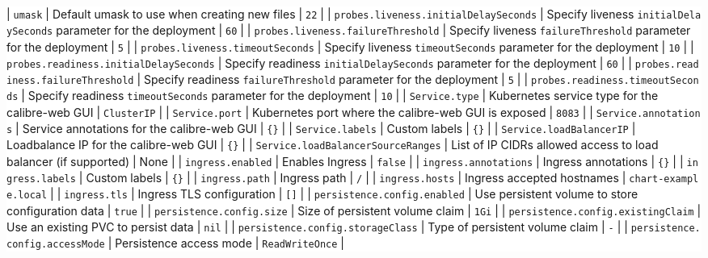 | `umask`                                       | Default umask to use when creating new files                                                                                                                            | `22`                      |
| `probes.liveness.initialDelaySeconds`         | Specify liveness `initialDelaySeconds` parameter for the deployment                                                                                                     | `60`                      |
| `probes.liveness.failureThreshold`            | Specify liveness `failureThreshold` parameter for the deployment                                                                                                        | `5`                       |
| `probes.liveness.timeoutSeconds`              | Specify liveness `timeoutSeconds` parameter for the deployment                                                                                                          | `10`                      |
| `probes.readiness.initialDelaySeconds`        | Specify readiness `initialDelaySeconds` parameter for the deployment                                                                                                    | `60`                      |
| `probes.readiness.failureThreshold`           | Specify readiness `failureThreshold` parameter for the deployment                                                                                                       | `5`                       |
| `probes.readiness.timeoutSeconds`             | Specify readiness `timeoutSeconds` parameter for the deployment                                                                                                         | `10`                      |
| `Service.type`                                | Kubernetes service type for the calibre-web GUI                                                                                                                         | `ClusterIP`               |
| `Service.port`                                | Kubernetes port where the calibre-web GUI is exposed                                                                                                                    | `8083`                    |
| `Service.annotations`                         | Service annotations for the calibre-web GUI                                                                                                                             | `{}`                      |
| `Service.labels`                              | Custom labels                                                                                                                                                           | `{}`                      |
| `Service.loadBalancerIP`                      | Loadbalance IP for the calibre-web GUI                                                                                                                                  | `{}`                      |
| `Service.loadBalancerSourceRanges`            | List of IP CIDRs allowed access to load balancer (if supported)                                                                                                         | None                      |
| `ingress.enabled`                             | Enables Ingress                                                                                                                                                         | `false`                   |
| `ingress.annotations`                         | Ingress annotations                                                                                                                                                     | `{}`                      |
| `ingress.labels`                              | Custom labels                                                                                                                                                           | `{}`                      |
| `ingress.path`                                | Ingress path                                                                                                                                                            | `/`                       |
| `ingress.hosts`                               | Ingress accepted hostnames                                                                                                                                              | `chart-example.local`     |
| `ingress.tls`                                 | Ingress TLS configuration                                                                                                                                               | `[]`                      |
| `persistence.config.enabled`                  | Use persistent volume to store configuration data                                                                                                                       | `true`                    |
| `persistence.config.size`                     | Size of persistent volume claim                                                                                                                                         | `1Gi`                     |
| `persistence.config.existingClaim`            | Use an existing PVC to persist data                                                                                                                                     | `nil`                     |
| `persistence.config.storageClass`             | Type of persistent volume claim                                                                                                                                         | `-`                       |
| `persistence.config.accessMode`               | Persistence access mode                                                                                                                                                 | `ReadWriteOnce`           |